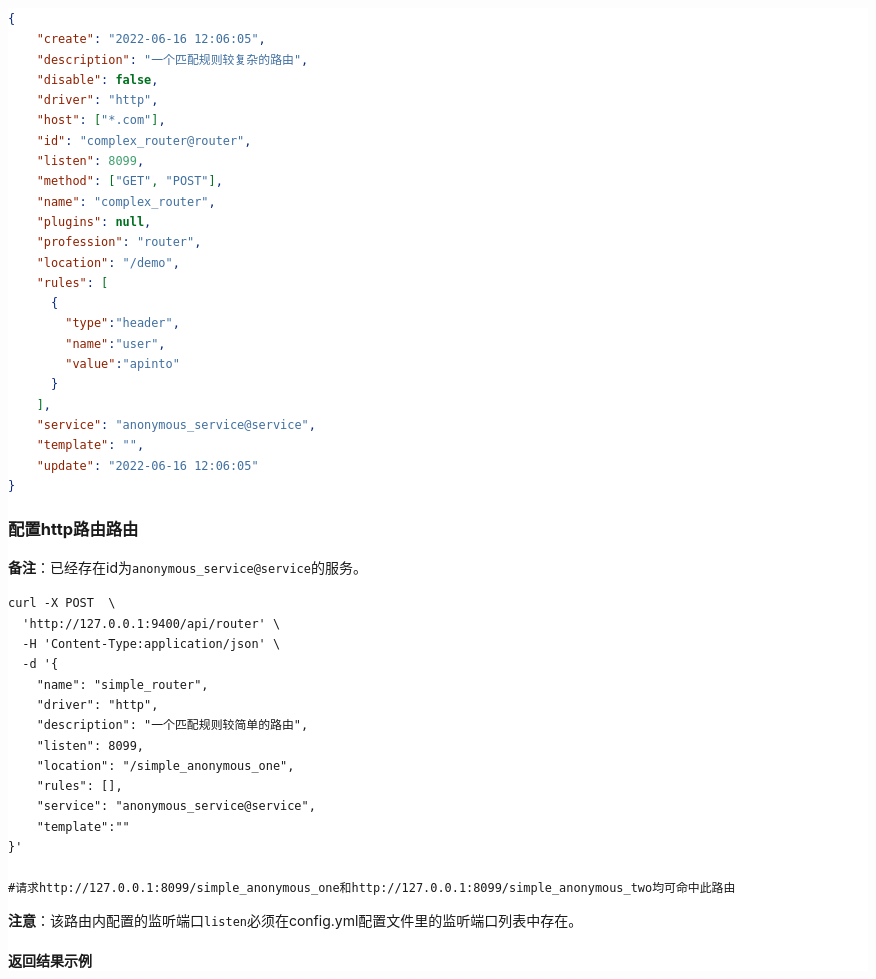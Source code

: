 ```json
{
	"create": "2022-06-16 12:06:05",
	"description": "一个匹配规则较复杂的路由",
	"disable": false,
	"driver": "http",
	"host": ["*.com"],
	"id": "complex_router@router",
	"listen": 8099,
	"method": ["GET", "POST"],
	"name": "complex_router",
	"plugins": null,
	"profession": "router",
    "location": "/demo",
	"rules": [
      {
        "type":"header",
        "name":"user",
        "value":"apinto"
      }
	],
	"service": "anonymous_service@service",
	"template": "",
	"update": "2022-06-16 12:06:05"
}
```

### 配置http路由路由

**备注**：已经存在id为`anonymous_service@service`的服务。

```shell
curl -X POST  \
  'http://127.0.0.1:9400/api/router' \
  -H 'Content-Type:application/json' \
  -d '{
	"name": "simple_router",
	"driver": "http",
	"description": "一个匹配规则较简单的路由",
	"listen": 8099,
	"location": "/simple_anonymous_one",
	"rules": [],
	"service": "anonymous_service@service",
	"template":""
}'

#请求http://127.0.0.1:8099/simple_anonymous_one和http://127.0.0.1:8099/simple_anonymous_two均可命中此路由
```

**注意**：该路由内配置的监听端口`listen`必须在config.yml配置文件里的监听端口列表中存在。

#### 返回结果示例
